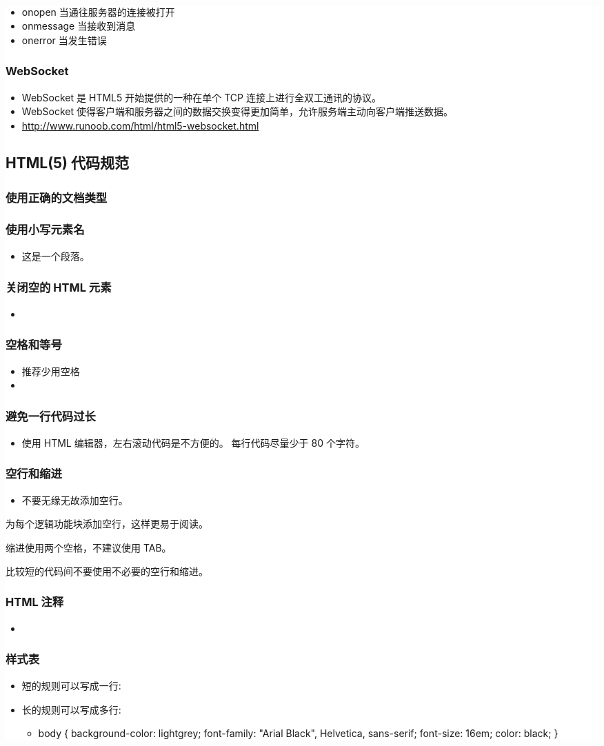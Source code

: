 - onopen	当通往服务器的连接被打开
- onmessage	当接收到消息
- onerror	当发生错误

### WebSocket

- WebSocket 是 HTML5 开始提供的一种在单个 TCP 连接上进行全双工通讯的协议。
- WebSocket 使得客户端和服务器之间的数据交换变得更加简单，允许服务端主动向客户端推送数据。
- http://www.runoob.com/html/html5-websocket.html

## HTML(5) 代码规范

### 使用正确的文档类型

### 使用小写元素名

- <section> 
  <p>这是一个段落。</p>
</section>

### 关闭空的 HTML 元素

- <meta charset="utf-8" />

### 空格和等号

- 推荐少用空格
- <link rel="stylesheet" href="styles.css">

### 避免一行代码过长

- 使用 HTML 编辑器，左右滚动代码是不方便的。
每行代码尽量少于 80 个字符。

### 空行和缩进

- 不要无缘无故添加空行。

为每个逻辑功能块添加空行，这样更易于阅读。

缩进使用两个空格，不建议使用 TAB。

比较短的代码间不要使用不必要的空行和缩进。

### HTML 注释

- 

### 样式表

- 短的规则可以写成一行:
- 长的规则可以写成多行:

	- body {
  background-color: lightgrey;
  font-family: "Arial Black", Helvetica, sans-serif;
  font-size: 16em;
  color: black;
}
